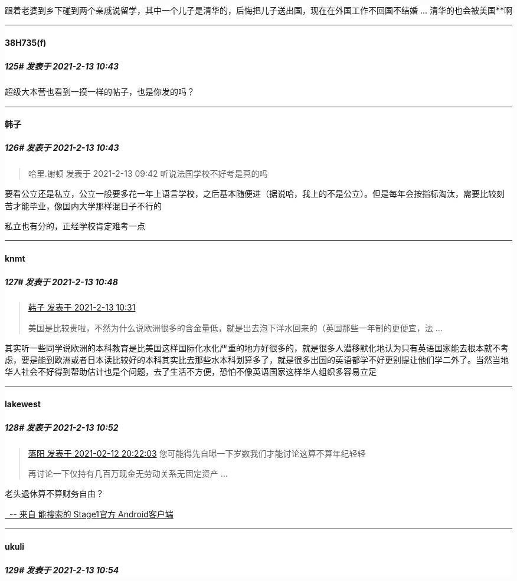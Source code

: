 跟着老婆到乡下碰到两个亲戚说留学，其中一个儿子是清华的，后悔把儿子送出国，现在在外国工作不回国不结婚 ...</blockquote>
清华的也会被美国**啊


-----

####  38H735(f)  
##### 125#       发表于 2021-2-13 10:43


超级大本营也看到一摸一样的帖子，也是你发的吗？


-----

####  韩子  
##### 126#       发表于 2021-2-13 10:43


<blockquote>哈里.谢顿 发表于 2021-2-13 09:42
听说法国学校不好考是真的吗</blockquote>
要看公立还是私立，公立一般要多花一年上语言学校，之后基本随便进（据说哈，我上的不是公立）。但是每年会按指标淘汰，需要比较刻苦才能毕业，像国内大学那样混日子不行的

私立也有分的，正经学校肯定难考一点


-----

####  knmt  
##### 127#       发表于 2021-2-13 10:48


<blockquote><a href="httphttps://bbs.saraba1st.com/2b/forum.php?mod=redirect&amp;goto=findpost&amp;pid=50321768&amp;ptid=1987558" target="_blank">韩子 发表于 2021-2-13 10:31</a>

美国是比较贵啦，不然为什么说欧洲很多的含金量低，就是出去泡下洋水回来的（英国那些一年制的更便宜，法 ...</blockquote>
其实听一些同学说欧洲的本科教育是比美国这样国际化水化严重的地方好很多的，就是很多人潜移默化地认为只有英语国家能去根本就不考虑，要是能到欧洲或者日本读比较好的本科其实比去那些水本科划算多了，就是很多出国的英语都学不好更别提让他们学二外了。当然当地华人社会不好得到帮助估计也是个问题，去了生活不方便，恐怕不像英语国家这样华人组织多容易立足


-----

####  lakewest  
##### 128#       发表于 2021-2-13 10:52


<blockquote><a href="httphttps://bbs.saraba1st.com/2b/forum.php?mod=redirect&amp;goto=findpost&amp;pid=50317986&amp;ptid=1987558" target="_blank">落阳 发表于 2021-02-12 20:22:03</a>
您可能得先自曝一下岁数我们才能讨论这算不算年纪轻轻

再讨论一下仅持有几百万现金无劳动关系无固定资产 ...</blockquote>老头退休算不算财务自由？

[  -- 来自 能搜索的 Stage1官方 Android客户端](https://www.coolapk.com/apk/140634)


-----

####  ukuli  
##### 129#       发表于 2021-2-13 10:54
